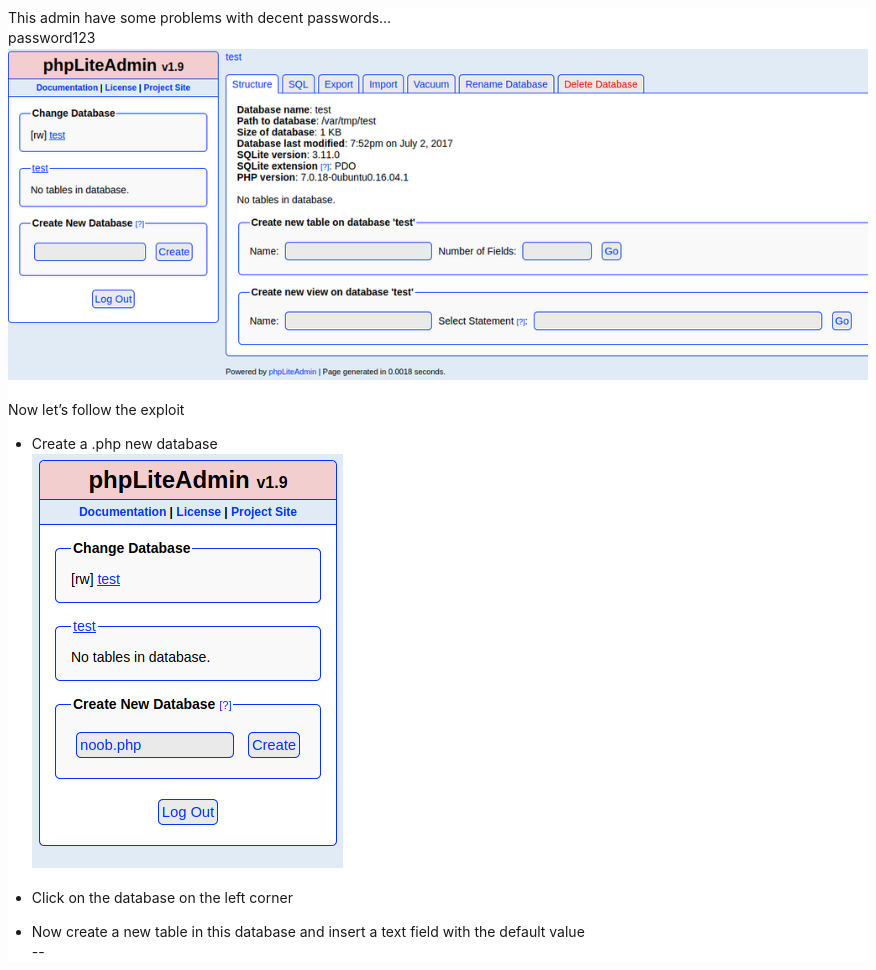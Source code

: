 This admin have some problems with decent passwords…  
password123  
![alt text](./img/nineveh22.PNG?raw=true)  

Now let’s follow the exploit  
- Create a .php new database  
![alt text](./img/nineveh23.PNG?raw=true)  

- Click on the database on the left corner  
- Now create a new table in this database and insert a text field with the default value  
-- <?php phpinfo()?>  